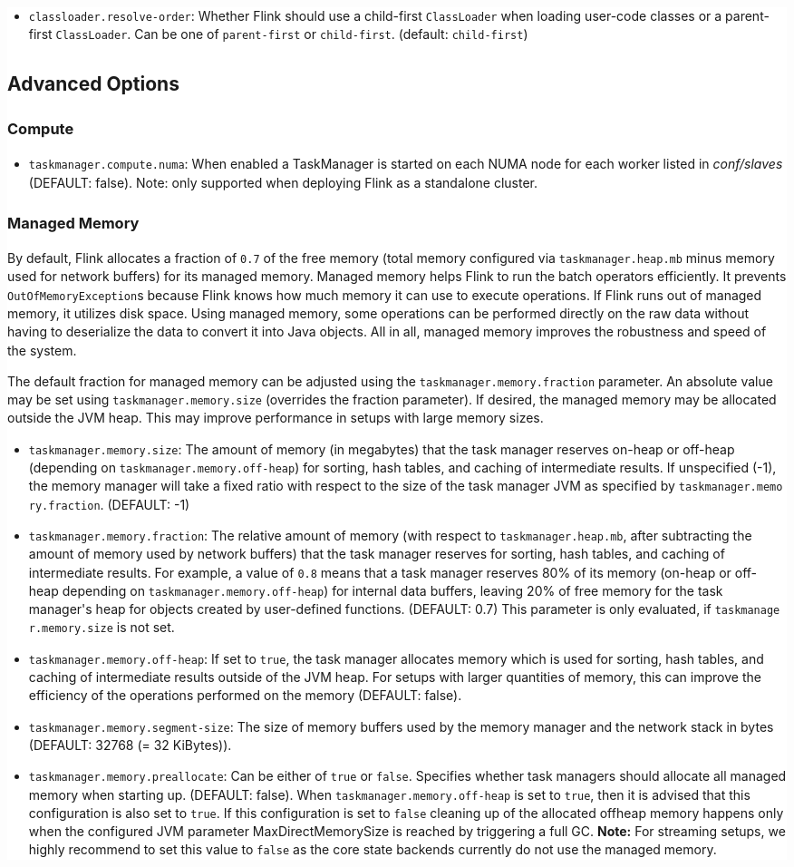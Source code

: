 - `classloader.resolve-order`: Whether Flink should use a child-first `ClassLoader` when loading
user-code classes or a parent-first `ClassLoader`. Can be one of `parent-first` or `child-first`. (default: `child-first`)

## Advanced Options

### Compute

- `taskmanager.compute.numa`: When enabled a TaskManager is started on each NUMA node for each worker listed in *conf/slaves* (DEFAULT: false). Note: only supported when deploying Flink as a standalone cluster.

### Managed Memory

By default, Flink allocates a fraction of `0.7` of the free memory (total memory configured via `taskmanager.heap.mb` minus memory used for network buffers) for its managed memory. Managed memory helps Flink to run the batch operators efficiently. It prevents `OutOfMemoryException`s because Flink knows how much memory it can use to execute operations. If Flink runs out of managed memory, it utilizes disk space. Using managed memory, some operations can be performed directly on the raw data without having to deserialize the data to convert it into Java objects. All in all, managed memory improves the robustness and speed of the system.

The default fraction for managed memory can be adjusted using the `taskmanager.memory.fraction` parameter. An absolute value may be set using `taskmanager.memory.size` (overrides the fraction parameter). If desired, the managed memory may be allocated outside the JVM heap. This may improve performance in setups with large memory sizes.

- `taskmanager.memory.size`: The amount of memory (in megabytes) that the task manager reserves on-heap or off-heap (depending on `taskmanager.memory.off-heap`) for sorting, hash tables, and caching of intermediate results. If unspecified (-1), the memory manager will take a fixed ratio with respect to the size of the task manager JVM as specified by `taskmanager.memory.fraction`. (DEFAULT: -1)

- `taskmanager.memory.fraction`: The relative amount of memory (with respect to `taskmanager.heap.mb`, after subtracting the amount of memory used by network buffers) that the task manager reserves for sorting, hash tables, and caching of intermediate results. For example, a value of `0.8` means that a task manager reserves 80% of its memory (on-heap or off-heap depending on `taskmanager.memory.off-heap`) for internal data buffers, leaving 20% of free memory for the task manager's heap for objects created by user-defined functions. (DEFAULT: 0.7) This parameter is only evaluated, if `taskmanager.memory.size` is not set.

- `taskmanager.memory.off-heap`: If set to `true`, the task manager allocates memory which is used for sorting, hash tables, and caching of intermediate results outside of the JVM heap. For setups with larger quantities of memory, this can improve the efficiency of the operations performed on the memory (DEFAULT: false).

- `taskmanager.memory.segment-size`: The size of memory buffers used by the memory manager and the network stack in bytes (DEFAULT: 32768 (= 32 KiBytes)).

- `taskmanager.memory.preallocate`: Can be either of `true` or `false`. Specifies whether task managers should allocate all managed memory when starting up. (DEFAULT: false). When `taskmanager.memory.off-heap` is set to `true`, then it is advised that this configuration is also set to `true`.  If this configuration is set to `false` cleaning up of the allocated offheap memory happens only when the configured JVM parameter MaxDirectMemorySize is reached by triggering a full GC. **Note:** For streaming setups, we highly recommend to set this value to `false` as the core state backends currently do not use the managed memory.
